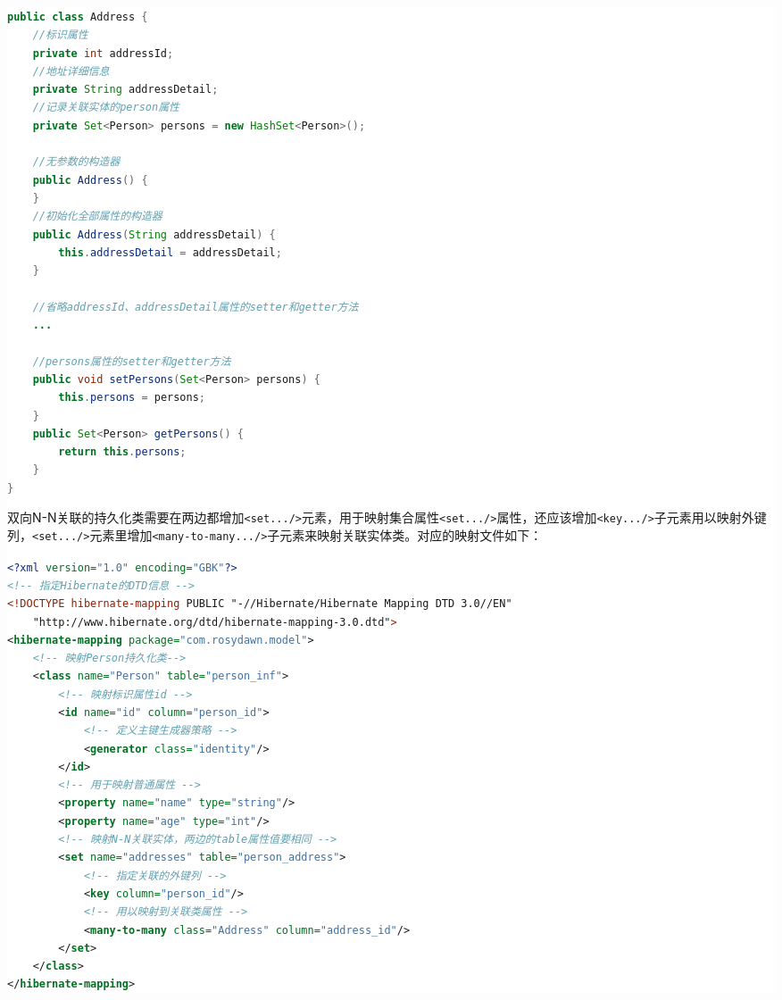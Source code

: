 ```java
public class Address {
	//标识属性
	private int addressId;
	//地址详细信息
	private String addressDetail;
	//记录关联实体的person属性
	private Set<Person> persons = new HashSet<Person>();

	//无参数的构造器
	public Address() {
	}
	//初始化全部属性的构造器
	public Address(String addressDetail) {
		this.addressDetail = addressDetail;
	}

	//省略addressId、addressDetail属性的setter和getter方法
	...
      
	//persons属性的setter和getter方法
	public void setPersons(Set<Person> persons) {
		this.persons = persons;
	}
	public Set<Person> getPersons() {
		return this.persons;
	}
}
```

双向N-N关联的持久化类需要在两边都增加`<set.../>`元素，用于映射集合属性`<set.../>`属性，还应该增加`<key.../>`子元素用以映射外键列，`<set.../>`元素里增加`<many-to-many.../>`子元素来映射关联实体类。对应的映射文件如下：

```xml
<?xml version="1.0" encoding="GBK"?>
<!-- 指定Hibernate的DTD信息 -->
<!DOCTYPE hibernate-mapping PUBLIC "-//Hibernate/Hibernate Mapping DTD 3.0//EN"
	"http://www.hibernate.org/dtd/hibernate-mapping-3.0.dtd">
<hibernate-mapping package="com.rosydawn.model">
	<!-- 映射Person持久化类-->
	<class name="Person" table="person_inf">
		<!-- 映射标识属性id -->
		<id name="id" column="person_id">
			<!-- 定义主键生成器策略 -->
			<generator class="identity"/>
		</id>
		<!-- 用于映射普通属性 -->
		<property name="name" type="string"/>
		<property name="age" type="int"/>
		<!-- 映射N-N关联实体，两边的table属性值要相同 -->
		<set name="addresses" table="person_address">
			<!-- 指定关联的外键列 -->
			<key column="person_id"/>
			<!-- 用以映射到关联类属性 -->
			<many-to-many class="Address" column="address_id"/>
		</set>
	</class>
</hibernate-mapping>
```

